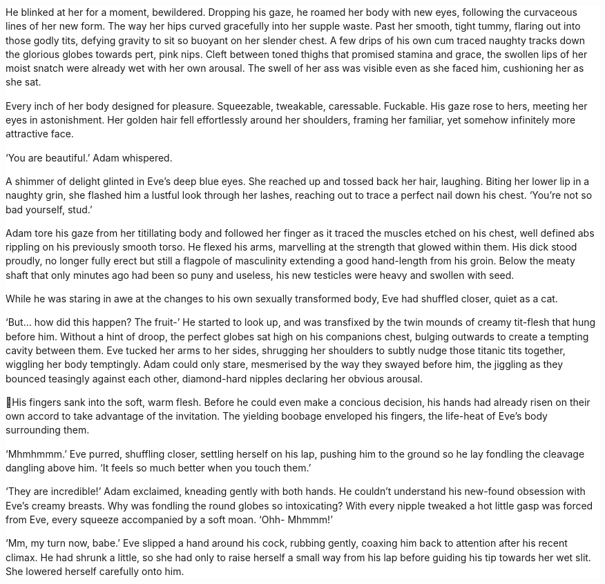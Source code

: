 He blinked at her for a moment, bewildered. Dropping his gaze, he roamed her body with new eyes,
following the curvaceous lines of her new form. The way her hips curved gracefully into her supple 
waste. Past her smooth, tight tummy, flaring out into those godly tits, defying gravity to sit so 
buoyant on her slender chest. A few drips of his own cum traced naughty tracks down the glorious 
globes towards pert, pink nips. Cleft between toned thighs that promised stamina and grace, the 
swollen lips of her moist snatch were already wet with her own arousal. The swell of her ass was 
visible even as she faced him, cushioning her as she sat.

Every inch of her body designed for pleasure. Squeezable, tweakable, caressable. Fuckable. His 
gaze rose to hers, meeting her eyes in astonishment. Her golden hair fell effortlessly around her 
shoulders, framing her familiar, yet somehow infinitely more attractive face.

‘You are beautiful.’ Adam whispered.

A shimmer of delight glinted in Eve’s deep blue eyes. She reached up and tossed back her hair, 
laughing. Biting her lower lip in a naughty grin, she flashed him a lustful look through her lashes, 
reaching out to trace a perfect nail down his chest. ‘You’re not so bad yourself, stud.’

Adam tore his gaze from her titillating body and followed her finger as it traced the muscles etched 
on his chest, well defined abs rippling on his previously smooth torso. He flexed his arms, 
marvelling at the strength that glowed within them. His dick stood proudly, no longer fully erect but
still a flagpole of masculinity extending a good hand-length from his groin. Below the meaty shaft 
that only minutes ago had been so puny and useless, his new testicles were heavy and swollen with 
seed.

While he was staring in awe at the changes to his own sexually transformed body, Eve had shuffled 
closer, quiet as a cat. 

‘But… how did this happen? The fruit-’ He started to look up, and was transfixed by the twin 
mounds of creamy tit-flesh that hung before him. Without a hint of droop, the perfect globes sat 
high on his companions chest, bulging outwards to create a tempting cavity between them. Eve 
tucked her arms to her sides, shrugging her shoulders to subtly nudge those titanic tits together, 
wiggling her body temptingly. Adam could only stare, mesmerised by the way they swayed before 
him, the jiggling as they bounced teasingly against each other, diamond-hard nipples declaring her 
obvious arousal.

His fingers sank into the soft, warm flesh. Before he could even make a concious decision, his 
hands had already risen on their own accord to take advantage of the invitation. The yielding 
boobage enveloped his fingers, the life-heat of Eve’s body surrounding them.

‘Mhmhmmm.’ Eve purred, shuffling closer, settling herself on his lap, pushing him to the ground so
he lay fondling the cleavage dangling above him. ‘It feels so much better when you touch them.’

‘They are incredible!’ Adam exclaimed, kneading gently with both hands. He couldn’t understand 
his new-found obsession with Eve’s creamy breasts. Why was fondling the round globes so 
intoxicating? With every nipple tweaked a hot little gasp was forced from Eve, every squeeze 
accompanied by a soft moan. ‘Ohh- Mhmmm!’

‘Mm, my turn now, babe.’ Eve slipped a hand around his cock, rubbing gently, coaxing him back to 
attention after his recent climax. He had shrunk a little, so she had only to raise herself a small way 
from his lap before guiding his tip towards her wet slit. She lowered herself carefully onto him.
